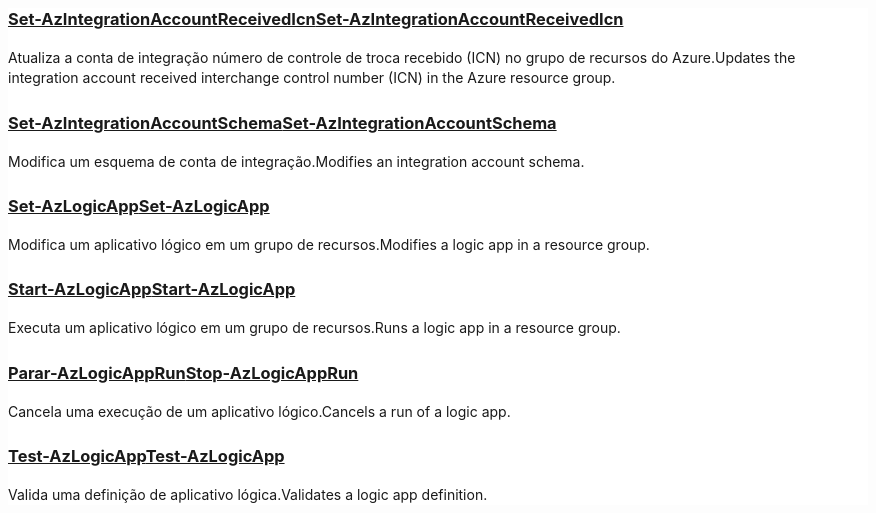 ### [<span data-ttu-id="bcaeb-195">Set-AzIntegrationAccountReceivedIcn</span><span class="sxs-lookup"><span data-stu-id="bcaeb-195">Set-AzIntegrationAccountReceivedIcn</span></span>](Set-AzIntegrationAccountReceivedIcn.md)
<span data-ttu-id="bcaeb-196">Atualiza a conta de integração número de controle de troca recebido (ICN) no grupo de recursos do Azure.</span><span class="sxs-lookup"><span data-stu-id="bcaeb-196">Updates the integration account received interchange control number (ICN) in the Azure resource group.</span></span>

### [<span data-ttu-id="bcaeb-197">Set-AzIntegrationAccountSchema</span><span class="sxs-lookup"><span data-stu-id="bcaeb-197">Set-AzIntegrationAccountSchema</span></span>](Set-AzIntegrationAccountSchema.md)
<span data-ttu-id="bcaeb-198">Modifica um esquema de conta de integração.</span><span class="sxs-lookup"><span data-stu-id="bcaeb-198">Modifies an integration account schema.</span></span>

### [<span data-ttu-id="bcaeb-199">Set-AzLogicApp</span><span class="sxs-lookup"><span data-stu-id="bcaeb-199">Set-AzLogicApp</span></span>](Set-AzLogicApp.md)
<span data-ttu-id="bcaeb-200">Modifica um aplicativo lógico em um grupo de recursos.</span><span class="sxs-lookup"><span data-stu-id="bcaeb-200">Modifies a logic app in a resource group.</span></span>

### [<span data-ttu-id="bcaeb-201">Start-AzLogicApp</span><span class="sxs-lookup"><span data-stu-id="bcaeb-201">Start-AzLogicApp</span></span>](Start-AzLogicApp.md)
<span data-ttu-id="bcaeb-202">Executa um aplicativo lógico em um grupo de recursos.</span><span class="sxs-lookup"><span data-stu-id="bcaeb-202">Runs a logic app in a resource group.</span></span>

### [<span data-ttu-id="bcaeb-203">Parar-AzLogicAppRun</span><span class="sxs-lookup"><span data-stu-id="bcaeb-203">Stop-AzLogicAppRun</span></span>](Stop-AzLogicAppRun.md)
<span data-ttu-id="bcaeb-204">Cancela uma execução de um aplicativo lógico.</span><span class="sxs-lookup"><span data-stu-id="bcaeb-204">Cancels a run of a logic app.</span></span>

### [<span data-ttu-id="bcaeb-205">Test-AzLogicApp</span><span class="sxs-lookup"><span data-stu-id="bcaeb-205">Test-AzLogicApp</span></span>](Test-AzLogicApp.md)
<span data-ttu-id="bcaeb-206">Valida uma definição de aplicativo lógica.</span><span class="sxs-lookup"><span data-stu-id="bcaeb-206">Validates a logic app definition.</span></span>

